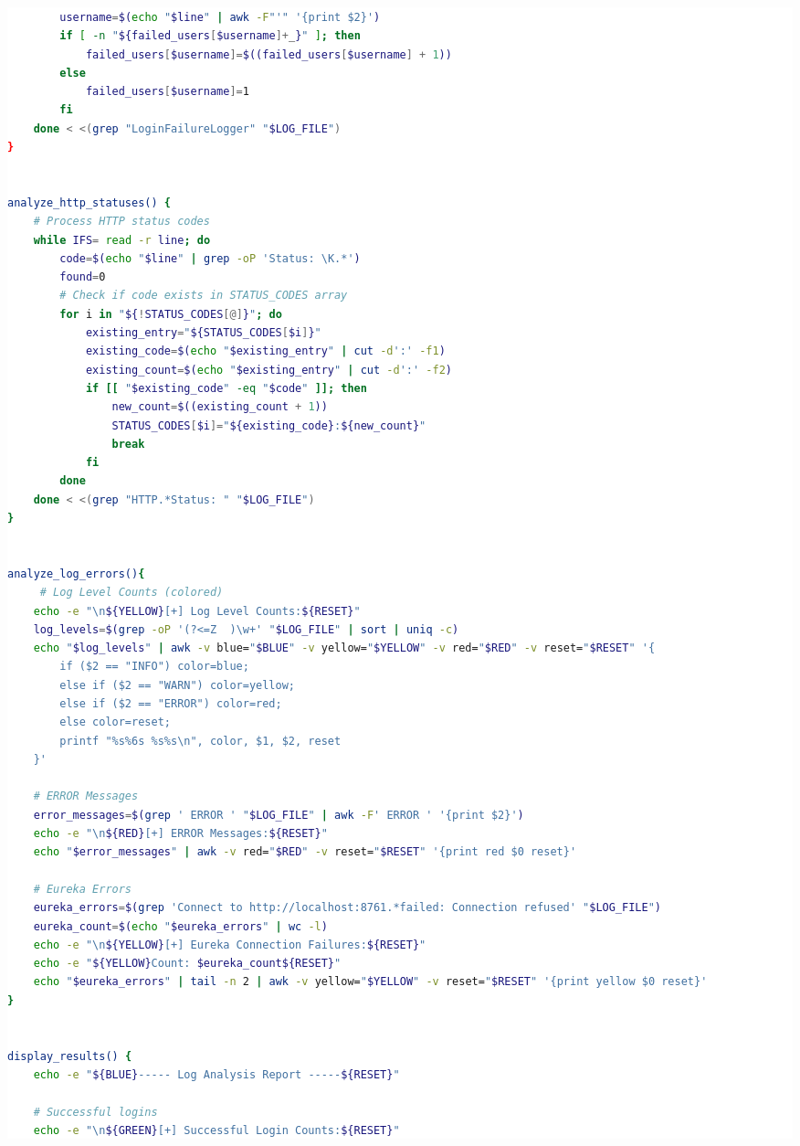 ```bash
        username=$(echo "$line" | awk -F"'" '{print $2}')
        if [ -n "${failed_users[$username]+_}" ]; then
            failed_users[$username]=$((failed_users[$username] + 1))
        else
            failed_users[$username]=1
        fi
    done < <(grep "LoginFailureLogger" "$LOG_FILE")
}


analyze_http_statuses() {
    # Process HTTP status codes
    while IFS= read -r line; do
        code=$(echo "$line" | grep -oP 'Status: \K.*')
        found=0
        # Check if code exists in STATUS_CODES array
        for i in "${!STATUS_CODES[@]}"; do
            existing_entry="${STATUS_CODES[$i]}"
            existing_code=$(echo "$existing_entry" | cut -d':' -f1)
            existing_count=$(echo "$existing_entry" | cut -d':' -f2)
            if [[ "$existing_code" -eq "$code" ]]; then
                new_count=$((existing_count + 1))
                STATUS_CODES[$i]="${existing_code}:${new_count}"
                break
            fi
        done
    done < <(grep "HTTP.*Status: " "$LOG_FILE")
}


analyze_log_errors(){
     # Log Level Counts (colored)
    echo -e "\n${YELLOW}[+] Log Level Counts:${RESET}"
    log_levels=$(grep -oP '(?<=Z  )\w+' "$LOG_FILE" | sort | uniq -c)
    echo "$log_levels" | awk -v blue="$BLUE" -v yellow="$YELLOW" -v red="$RED" -v reset="$RESET" '{
        if ($2 == "INFO") color=blue;
        else if ($2 == "WARN") color=yellow;
        else if ($2 == "ERROR") color=red;
        else color=reset;
        printf "%s%6s %s%s\n", color, $1, $2, reset
    }'

    # ERROR Messages
    error_messages=$(grep ' ERROR ' "$LOG_FILE" | awk -F' ERROR ' '{print $2}')
    echo -e "\n${RED}[+] ERROR Messages:${RESET}"
    echo "$error_messages" | awk -v red="$RED" -v reset="$RESET" '{print red $0 reset}'

    # Eureka Errors
    eureka_errors=$(grep 'Connect to http://localhost:8761.*failed: Connection refused' "$LOG_FILE")
    eureka_count=$(echo "$eureka_errors" | wc -l)
    echo -e "\n${YELLOW}[+] Eureka Connection Failures:${RESET}"
    echo -e "${YELLOW}Count: $eureka_count${RESET}"
    echo "$eureka_errors" | tail -n 2 | awk -v yellow="$YELLOW" -v reset="$RESET" '{print yellow $0 reset}'
}


display_results() {
    echo -e "${BLUE}----- Log Analysis Report -----${RESET}"

    # Successful logins
    echo -e "\n${GREEN}[+] Successful Login Counts:${RESET}"
```